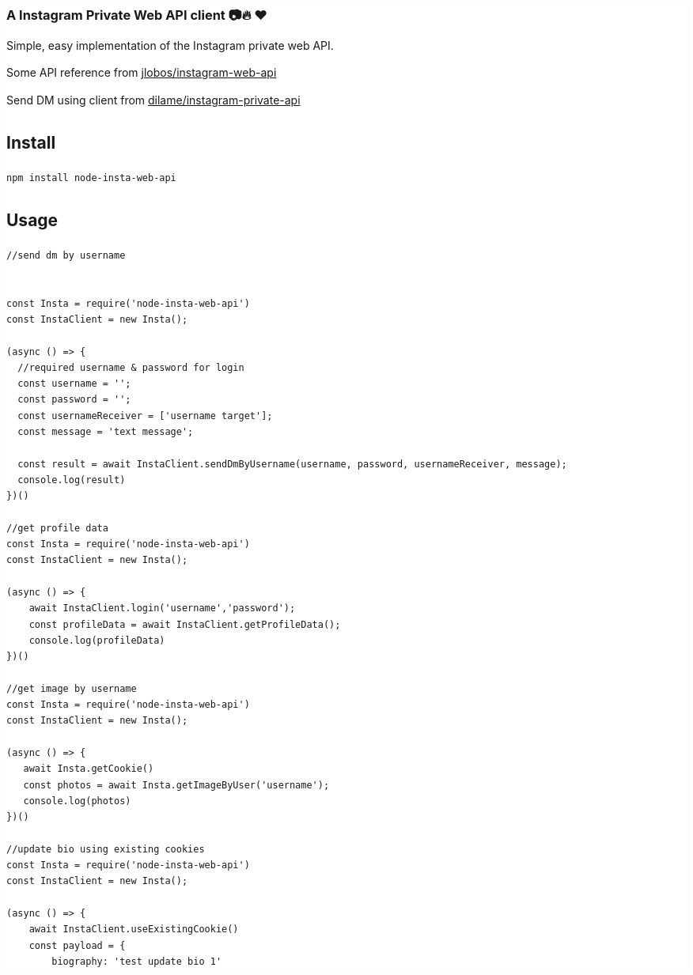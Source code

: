 
### A Instagram Private Web API client 📷🔥 ❤️

Simple, easy implementation of the Instagram private web API.

Some API reference from [jlobos/instagram-web-api](https://github.com/jlobos/instagram-web-api)
 
Send DM using client from [dilame/instagram-private-api](https://github.com/dilame/instagram-private-api)


## Install

```bash
npm install node-insta-web-api
```

## Usage

```
//send dm by username


const Insta = require('node-insta-web-api')
const InstaClient = new Insta();

(async () => {
  //required username & password for login
  const username = '';
  const password = '';
  const usernameReceiver = ['username target'];
  const message = 'text message';

  const result = await InstaClient.sendDmByUsername(username, password, usernameReceiver, message);
  console.log(result)
})()

//get profile data
const Insta = require('node-insta-web-api')
const InstaClient = new Insta();

(async () => {
    await InstaClient.login('username','password');
    const profileData = await InstaClient.getProfileData();
    console.log(profileData)
})()

//get image by username
const Insta = require('node-insta-web-api')
const InstaClient = new Insta();

(async () => {
   await Insta.getCookie()
   const photos = await Insta.getImageByUser('username');
   console.log(photos)
})()

//update bio using existing cookies
const Insta = require('node-insta-web-api')
const InstaClient = new Insta();

(async () => {
    await InstaClient.useExistingCookie()
    const payload = {
        biography: 'test update bio 1'
```